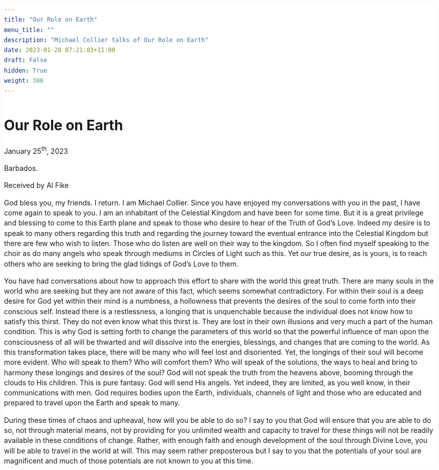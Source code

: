 ```yaml
---
title: "Our Role on Earth"
menu_title: ""
description: "Michael Collier talks of Our Role on Earth"
date: 2023-01-28 07:21:03+11:00
draft: False
hidden: True
weight: 386
---
```

# Our Role on Earth

January 25<sup>th</sup>, 2023

Barbados.

Received by Al Fike



God bless you, my friends. I return. I am Michael Collier. Since you have enjoyed my conversations with you in the past, I have come again to speak to you. I am an inhabitant of the Celestial Kingdom and have been for some time. But it is a great privilege and blessing to come to this Earth plane and speak to those who desire to hear of the Truth of God’s Love. Indeed my desire is to speak to many others regarding this truth and regarding the journey toward the eventual entrance into the Celestial Kingdom but there are few who wish to listen. Those who do listen are well on their way to the kingdom. So I often find myself speaking to the choir as do many angels who speak through mediums in Circles of Light such as this. Yet our true desire, as is yours, is to reach others who are seeking to bring the glad tidings of God’s Love to them.

You have had conversations about how to approach this effort to share with the world this great truth. There are many souls in the world who are seeking but they are not aware of this fact, which seems somewhat contradictory. For within their soul is a deep desire for God yet within their mind is a numbness, a hollowness that prevents the desires of the soul to come forth into their conscious self. Instead there is a restlessness, a longing that is unquenchable because the individual does not know how to satisfy this thirst. They do not even know what this thirst is. They are lost in their own illusions and very much a part of the human condition. This is why God is setting forth to change the parameters of this world so that the powerful influence of man upon the consciousness of all will be thwarted and will dissolve into the energies, blessings, and changes that are coming to the world.
As this transformation takes place, there will be many who will feel lost and disoriented. Yet, the longings of their soul will become more evident. Who will speak to them? Who will comfort them? Who will speak of the solutions, the ways to heal and bring to harmony these longings and desires of the soul? God will not speak the truth from the heavens above, booming through the clouds to His children. This is pure fantasy. God will send His angels. Yet indeed, they are limited, as you well know, in their communications with men. God requires bodies upon the Earth, individuals, channels of light and those who are educated and prepared to travel upon the Earth and speak to many. 

During these times of chaos and upheaval, how will you be able to do so? I say to you that God will ensure that you are able to do so, not through material means, not by providing for you unlimited wealth and capacity to travel for these things will not be readily available in these conditions of change. Rather, with enough faith and enough development of the soul through Divine Love, you will be able to travel in the world at will. This may seem rather preposterous but I say to you that the potentials of your soul are magnificent and much of those potentials are not known to you at this time. 
